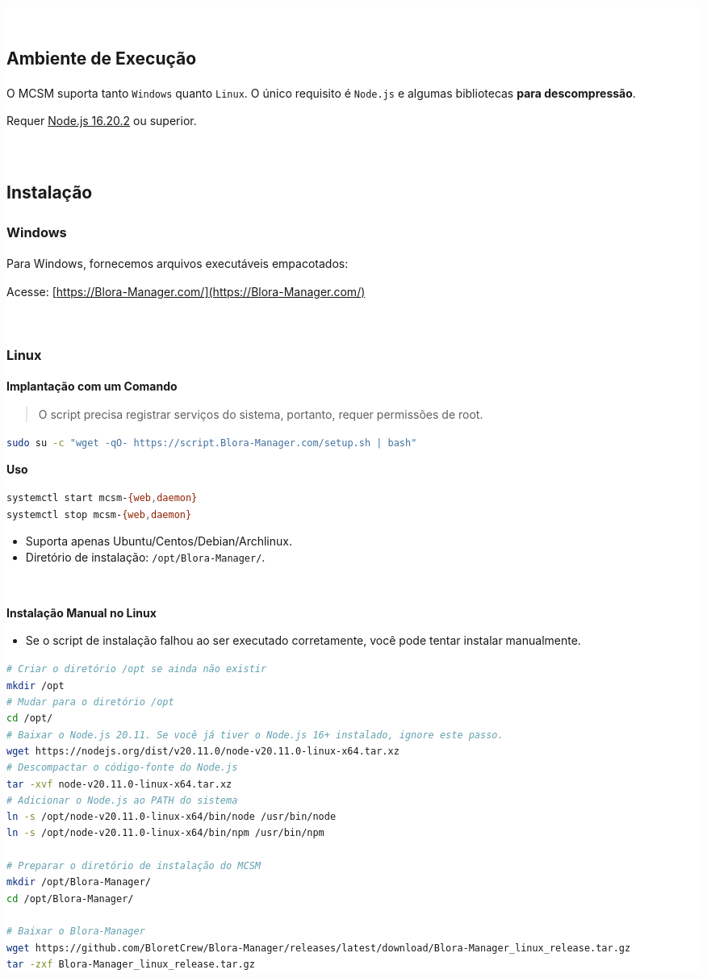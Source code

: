 <br />

## Ambiente de Execução

O MCSM suporta tanto `Windows` quanto `Linux`. O único requisito é `Node.js` e algumas bibliotecas **para descompressão**.

Requer [Node.js 16.20.2](https://nodejs.org/en) ou superior.

<br />

## Instalação

### Windows

Para Windows, fornecemos arquivos executáveis empacotados:

Acesse: [https://Blora-Manager.com/](https://Blora-Manager.com/)

<br />

### Linux

**Implantação com um Comando**

> O script precisa registrar serviços do sistema, portanto, requer permissões de root.

```bash
sudo su -c "wget -qO- https://script.Blora-Manager.com/setup.sh | bash"
```

**Uso**

```bash
systemctl start mcsm-{web,daemon}
systemctl stop mcsm-{web,daemon}
```

- Suporta apenas Ubuntu/Centos/Debian/Archlinux.
- Diretório de instalação: `/opt/Blora-Manager/`.

<br />

**Instalação Manual no Linux**

- Se o script de instalação falhou ao ser executado corretamente, você pode tentar instalar manualmente.

```bash
# Criar o diretório /opt se ainda não existir
mkdir /opt
# Mudar para o diretório /opt
cd /opt/
# Baixar o Node.js 20.11. Se você já tiver o Node.js 16+ instalado, ignore este passo.
wget https://nodejs.org/dist/v20.11.0/node-v20.11.0-linux-x64.tar.xz
# Descompactar o código-fonte do Node.js
tar -xvf node-v20.11.0-linux-x64.tar.xz
# Adicionar o Node.js ao PATH do sistema
ln -s /opt/node-v20.11.0-linux-x64/bin/node /usr/bin/node
ln -s /opt/node-v20.11.0-linux-x64/bin/npm /usr/bin/npm

# Preparar o diretório de instalação do MCSM
mkdir /opt/Blora-Manager/
cd /opt/Blora-Manager/

# Baixar o Blora-Manager
wget https://github.com/BloretCrew/Blora-Manager/releases/latest/download/Blora-Manager_linux_release.tar.gz
tar -zxf Blora-Manager_linux_release.tar.gz

```